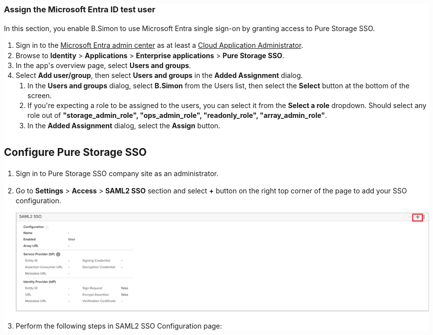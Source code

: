### Assign the Microsoft Entra ID test user

In this section, you enable B.Simon to use Microsoft Entra single sign-on by granting access to Pure Storage SSO.

1. Sign in to the [Microsoft Entra admin center](https://entra.microsoft.com) as at least a [Cloud Application Administrator](~/identity/role-based-access-control/permissions-reference.md#cloud-application-administrator).
1. Browse to **Identity** > **Applications** > **Enterprise applications** > **Pure Storage SSO**.
1. In the app's overview page, select **Users and groups**.
1. Select **Add user/group**, then select **Users and groups** in the **Added Assignment** dialog.
   1. In the **Users and groups** dialog, select **B.Simon** from the Users list, then select the **Select** button at the bottom of the screen.
   1. If you're expecting a role to be assigned to the users, you can select it from the **Select a role** dropdown. Should select any role out of **"storage_admin_role", "ops_admin_role", "readonly_role", "array_admin_role"**.
   1. In the **Added Assignment** dialog, select the **Assign** button.

## Configure Pure Storage SSO

1. Sign in to Pure Storage SSO company site as an administrator.

1. Go to **Settings** > **Access** > **SAML2 SSO** section and select **+** button on the right top corner of the page to add your SSO configuration.

    ![Screenshot shows account setting for the configuration.](./media/pure-storage-sso-tutorial/value.png "Security")

1. Perform the following steps in SAML2 SSO Configuration page:
